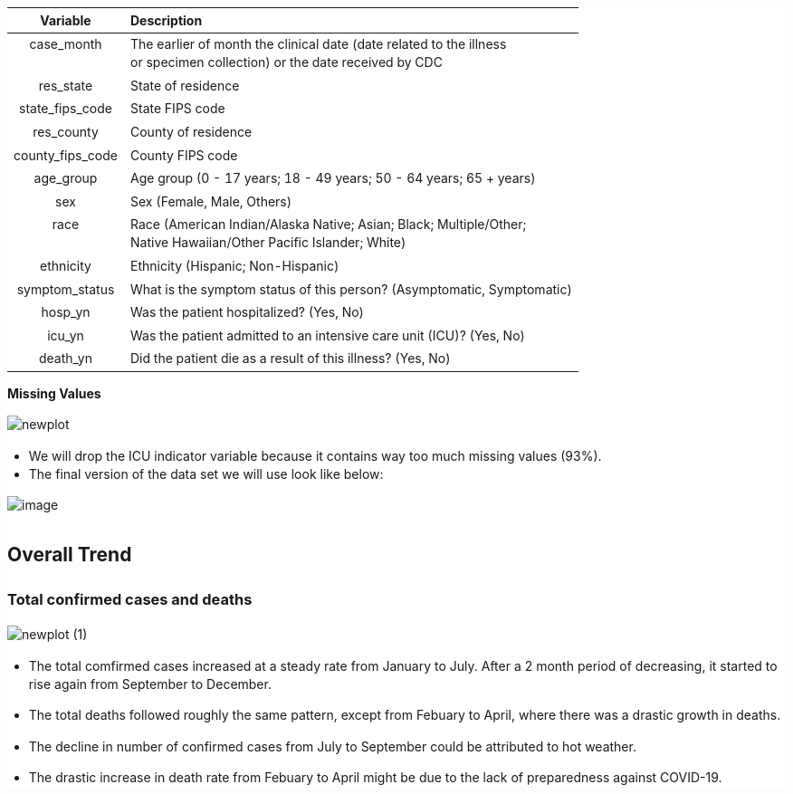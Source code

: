 | Variable          | Description |
| :-----------:      | :----------- |
| case_month        | The earlier of month the clinical date (date related to the illness <br> or specimen collection) or the date received by CDC       |
| res_state          | State of residence        |
| state_fips_code   | State FIPS code        |
| res_county   | County of residence        |
| county_fips_code  | County FIPS code        |
| age_group   | Age group (0 - 17 years; 18 - 49 years; 50 - 64 years; 65 + years)        |
| sex   | Sex (Female, Male, Others)       |
| race   | Race (American Indian/Alaska Native; Asian; Black; Multiple/Other; <br> Native Hawaiian/Other Pacific Islander; White)        |
| ethnicity   | Ethnicity (Hispanic; Non-Hispanic)        |
| symptom_status   | What is the symptom status of this person? (Asymptomatic, Symptomatic)         |
| hosp_yn   | Was the patient hospitalized? (Yes, No)        |
| icu_yn   | Was the patient admitted to an intensive care unit (ICU)? (Yes, No)        |
| death_yn   | Did the patient die as a result of this illness? (Yes, No)       |



**Missing Values**

![newplot](https://user-images.githubusercontent.com/59629686/210034844-2a3aeee2-2879-4f42-920e-b6451d73e6ac.png)

+ We will drop the ICU indicator variable because it contains way too much missing values (93%).
+ The final version of the data set we will use look like below:

<img width="901" alt="image" src="https://user-images.githubusercontent.com/59629686/210034893-df496b23-f010-4656-8478-2a2c7dd431a5.png">

## Overall Trend

### Total confirmed cases and deaths

![newplot (1)](https://user-images.githubusercontent.com/59629686/210034986-54ea069f-ae74-47a1-85b0-50347f3014d6.png)

+ The total comfirmed cases increased at a steady rate from January to July. After a 2 month period of decreasing, it started to rise again from September to December.

+ The total deaths followed roughly the same pattern, except from Febuary to April, where there was a drastic growth in deaths.

+ The decline in number of confirmed cases from July to September could be attributed to hot weather.

+ The drastic increase in death rate from Febuary to April might be due to the lack of preparedness against COVID-19.
